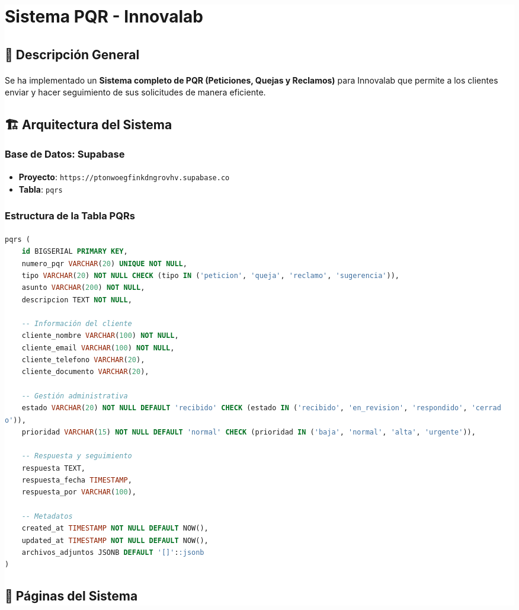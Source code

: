 # Sistema PQR - Innovalab

## 🎯 Descripción General

Se ha implementado un **Sistema completo de PQR (Peticiones, Quejas y Reclamos)** para Innovalab que permite a los clientes enviar y hacer seguimiento de sus solicitudes de manera eficiente.

## 🏗️ Arquitectura del Sistema

### **Base de Datos: Supabase**
- **Proyecto**: `https://ptonwoegfinkdngrovhv.supabase.co`
- **Tabla**: `pqrs`

### **Estructura de la Tabla PQRs**

```sql
pqrs (
    id BIGSERIAL PRIMARY KEY,
    numero_pqr VARCHAR(20) UNIQUE NOT NULL,
    tipo VARCHAR(20) NOT NULL CHECK (tipo IN ('peticion', 'queja', 'reclamo', 'sugerencia')),
    asunto VARCHAR(200) NOT NULL,
    descripcion TEXT NOT NULL,
    
    -- Información del cliente
    cliente_nombre VARCHAR(100) NOT NULL,
    cliente_email VARCHAR(100) NOT NULL,
    cliente_telefono VARCHAR(20),
    cliente_documento VARCHAR(20),
    
    -- Gestión administrativa
    estado VARCHAR(20) NOT NULL DEFAULT 'recibido' CHECK (estado IN ('recibido', 'en_revision', 'respondido', 'cerrado')),
    prioridad VARCHAR(15) NOT NULL DEFAULT 'normal' CHECK (prioridad IN ('baja', 'normal', 'alta', 'urgente')),
    
    -- Respuesta y seguimiento
    respuesta TEXT,
    respuesta_fecha TIMESTAMP,
    respuesta_por VARCHAR(100),
    
    -- Metadatos
    created_at TIMESTAMP NOT NULL DEFAULT NOW(),
    updated_at TIMESTAMP NOT NULL DEFAULT NOW(),
    archivos_adjuntos JSONB DEFAULT '[]'::jsonb
)
```

## 📄 Páginas del Sistema
